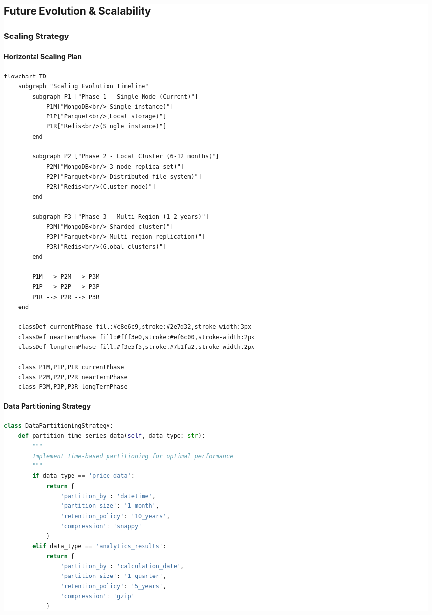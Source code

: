 ## Future Evolution & Scalability

### **Scaling Strategy**

#### **Horizontal Scaling Plan**
```mermaid
flowchart TD
    subgraph "Scaling Evolution Timeline"
        subgraph P1 ["Phase 1 - Single Node (Current)"]
            P1M["MongoDB<br/>(Single instance)"]
            P1P["Parquet<br/>(Local storage)"]
            P1R["Redis<br/>(Single instance)"]
        end
        
        subgraph P2 ["Phase 2 - Local Cluster (6-12 months)"]
            P2M["MongoDB<br/>(3-node replica set)"]
            P2P["Parquet<br/>(Distributed file system)"]
            P2R["Redis<br/>(Cluster mode)"]
        end
        
        subgraph P3 ["Phase 3 - Multi-Region (1-2 years)"]
            P3M["MongoDB<br/>(Sharded cluster)"]
            P3P["Parquet<br/>(Multi-region replication)"]
            P3R["Redis<br/>(Global clusters)"]
        end
        
        P1M --> P2M --> P3M
        P1P --> P2P --> P3P
        P1R --> P2R --> P3R
    end
    
    classDef currentPhase fill:#c8e6c9,stroke:#2e7d32,stroke-width:3px
    classDef nearTermPhase fill:#fff3e0,stroke:#ef6c00,stroke-width:2px
    classDef longTermPhase fill:#f3e5f5,stroke:#7b1fa2,stroke-width:2px
    
    class P1M,P1P,P1R currentPhase
    class P2M,P2P,P2R nearTermPhase
    class P3M,P3P,P3R longTermPhase
```

#### **Data Partitioning Strategy**
```python
class DataPartitioningStrategy:
    def partition_time_series_data(self, data_type: str):
        """
        Implement time-based partitioning for optimal performance
        """
        if data_type == 'price_data':
            return {
                'partition_by': 'datetime',
                'partition_size': '1_month',
                'retention_policy': '10_years',
                'compression': 'snappy'
            }
        elif data_type == 'analytics_results':
            return {
                'partition_by': 'calculation_date',
                'partition_size': '1_quarter', 
                'retention_policy': '5_years',
                'compression': 'gzip'
            }
```
